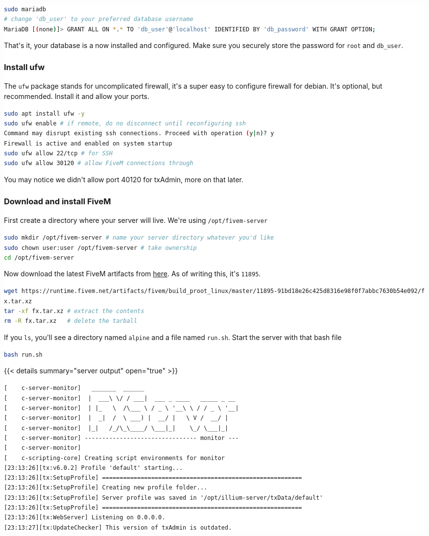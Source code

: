 ```bash
sudo mariadb
# change 'db_user' to your preferred database username
MariaDB [(none)]> GRANT ALL ON *.* TO 'db_user'@'localhost' IDENTIFIED BY 'db_password' WITH GRANT OPTION;
```

That's it, your database is a now installed and configured. Make sure you securely store the password for `root` and `db_user`.

### Install ufw

The `ufw` package stands for uncomplicated firewall, it's a super easy to configure firewall for debian. It's optional, but recommended. Install it and allow your ports.

```bash
sudo apt install ufw -y
sudo ufw enable # if remote, do no disconnect until reconfiguring ssh
Command may disrupt existing ssh connections. Proceed with operation (y|n)? y
Firewall is active and enabled on system startup
sudo ufw allow 22/tcp # for SSH
sudo ufw allow 30120 # allow FiveM connections through
```

You may notice we didn't allow port 40120 for txAdmin, more on that later.

### Download and install FiveM

First create a directory where your server will live. We're using `/opt/fivem-server`

```bash
sudo mkdir /opt/fivem-server # name your server directory whatever you'd like
sudo chown user:user /opt/fivem-server # take ownership
cd /opt/fivem-server
```

Now download the latest FiveM artifacts from [here](https://runtime.fivem.net/artifacts/fivem/build_proot_linux/). As of writing this, it's `11895`.

```bash
wget https://runtime.fivem.net/artifacts/fivem/build_proot_linux/master/11895-91bd18e26c425d8316e98f0f7abbc7630b54e092/fx.tar.xz
tar -xf fx.tar.xz # extract the contents
rm -R fx.tar.xz   # delete the tarball
```

If you `ls`, you'll see a directory named `alpine` and a file named `run.sh`. Start the server with that bash file

```bash
bash run.sh
```

{{< details summary="server output" open="true" >}}
```
[    c-server-monitor]   _______  ______
[    c-server-monitor]  |  ___\ \/ / ___|  ___ _ ____   _____ _ __
[    c-server-monitor]  | |_   \  /\___ \ / _ \ '__\ \ / / _ \ '__|
[    c-server-monitor]  |  _|  /  \ ___) |  __/ |   \ V /  __/ |
[    c-server-monitor]  |_|   /_/\_\____/ \___|_|    \_/ \___|_|
[    c-server-monitor] -------------------------------- monitor ---
[    c-server-monitor]
[    c-scripting-core] Creating script environments for monitor
[23:13:26][tx:v6.0.2] Profile 'default' starting...
[23:13:26][tx:SetupProfile] =========================================================
[23:13:26][tx:SetupProfile] Creating new profile folder...
[23:13:26][tx:SetupProfile] Server profile was saved in '/opt/illium-server/txData/default'
[23:13:26][tx:SetupProfile] =========================================================
[23:13:26][tx:WebServer] Listening on 0.0.0.0.
[23:13:27][tx:UpdateChecker] This version of txAdmin is outdated.
```
